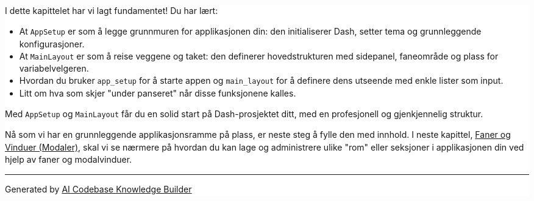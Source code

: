 I dette kapittelet har vi lagt fundamentet! Du har lært:

*   At `AppSetup` er som å legge grunnmuren for applikasjonen din: den initialiserer Dash, setter tema og grunnleggende konfigurasjoner.
*   At `MainLayout` er som å reise veggene og taket: den definerer hovedstrukturen med sidepanel, faneområde og plass for variabelvelgeren.
*   Hvordan du bruker `app_setup` for å starte appen og `main_layout` for å definere dens utseende med enkle lister som input.
*   Litt om hva som skjer "under panseret" når disse funksjonene kalles.

Med `AppSetup` og `MainLayout` får du en solid start på Dash-prosjektet ditt, med en profesjonell og gjenkjennelig struktur.

Nå som vi har en grunnleggende applikasjonsramme på plass, er neste steg å fylle den med innhold. I neste kapittel, [Faner og Vinduer (Modaler)](02_faner_og_vinduer__modaler__.md), skal vi se nærmere på hvordan du kan lage og administrere ulike "rom" eller seksjoner i applikasjonen din ved hjelp av faner og modalvinduer.

---

Generated by [AI Codebase Knowledge Builder](https://github.com/The-Pocket/Tutorial-Codebase-Knowledge)